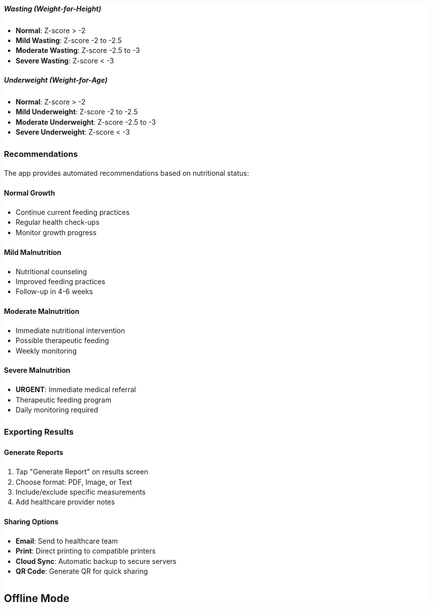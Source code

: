 ##### Wasting (Weight-for-Height)
- **Normal**: Z-score > -2
- **Mild Wasting**: Z-score -2 to -2.5
- **Moderate Wasting**: Z-score -2.5 to -3
- **Severe Wasting**: Z-score < -3

##### Underweight (Weight-for-Age)
- **Normal**: Z-score > -2
- **Mild Underweight**: Z-score -2 to -2.5
- **Moderate Underweight**: Z-score -2.5 to -3
- **Severe Underweight**: Z-score < -3

### Recommendations

The app provides automated recommendations based on nutritional status:

#### Normal Growth
- Continue current feeding practices
- Regular health check-ups
- Monitor growth progress

#### Mild Malnutrition
- Nutritional counseling
- Improved feeding practices
- Follow-up in 4-6 weeks

#### Moderate Malnutrition
- Immediate nutritional intervention
- Possible therapeutic feeding
- Weekly monitoring

#### Severe Malnutrition
- **URGENT**: Immediate medical referral
- Therapeutic feeding program
- Daily monitoring required

### Exporting Results

#### Generate Reports
1. Tap "Generate Report" on results screen
2. Choose format: PDF, Image, or Text
3. Include/exclude specific measurements
4. Add healthcare provider notes

#### Sharing Options
- **Email**: Send to healthcare team
- **Print**: Direct printing to compatible printers
- **Cloud Sync**: Automatic backup to secure servers
- **QR Code**: Generate QR for quick sharing

## Offline Mode
